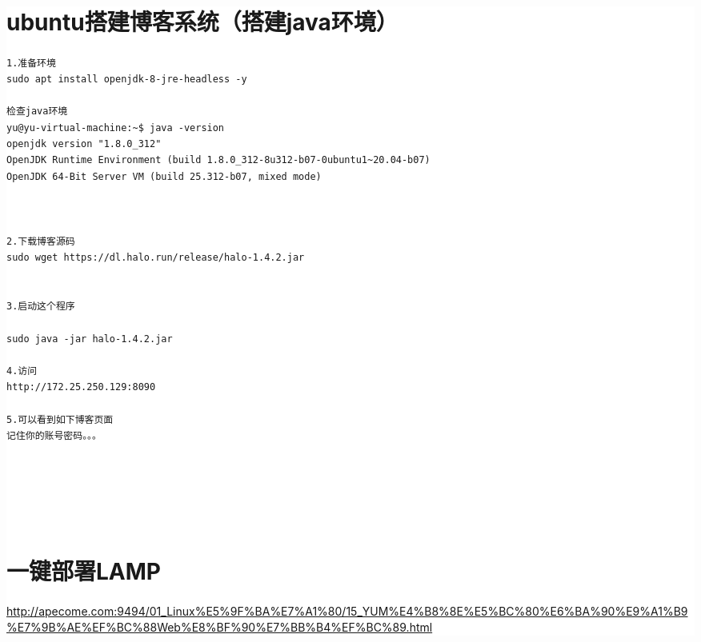 



# ubuntu搭建博客系统（搭建java环境）

```
1.准备环境
sudo apt install openjdk-8-jre-headless -y

检查java环境
yu@yu-virtual-machine:~$ java -version
openjdk version "1.8.0_312"
OpenJDK Runtime Environment (build 1.8.0_312-8u312-b07-0ubuntu1~20.04-b07)
OpenJDK 64-Bit Server VM (build 25.312-b07, mixed mode)



2.下载博客源码
sudo wget https://dl.halo.run/release/halo-1.4.2.jar


3.启动这个程序

sudo java -jar halo-1.4.2.jar

4.访问
http://172.25.250.129:8090

5.可以看到如下博客页面
记住你的账号密码。。。






```







# 一键部署LAMP

http://apecome.com:9494/01_Linux%E5%9F%BA%E7%A1%80/15_YUM%E4%B8%8E%E5%BC%80%E6%BA%90%E9%A1%B9%E7%9B%AE%EF%BC%88Web%E8%BF%90%E7%BB%B4%EF%BC%89.html





